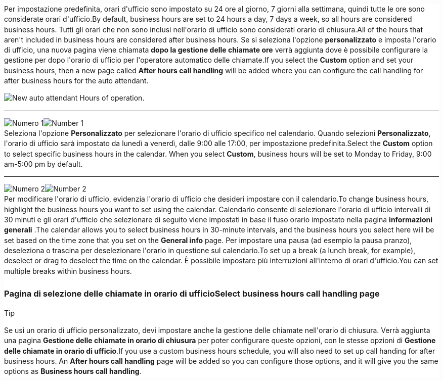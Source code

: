 <span data-ttu-id="02fb4-165">Per impostazione predefinita, orari d'ufficio sono impostato su 24 ore al giorno, 7 giorni alla settimana, quindi tutte le ore sono considerate orari d'ufficio.</span><span class="sxs-lookup"><span data-stu-id="02fb4-165">By default, business hours are set to 24 hours a day, 7 days a week, so all hours are considered business hours.</span></span> <span data-ttu-id="02fb4-166">Tutti gli orari che non sono inclusi nell'orario di ufficio sono considerati orario di chiusura.</span><span class="sxs-lookup"><span data-stu-id="02fb4-166">All of the hours that aren't included in business hours are considered after business hours.</span></span> <span data-ttu-id="02fb4-167">Se si seleziona l'opzione **personalizzato** e imposta l'orario di ufficio, una nuova pagina viene chiamata **dopo la gestione delle chiamate ore** verrà aggiunta dove è possibile configurare la gestione per dopo l'orario di ufficio per l'operatore automatico delle chiamate.</span><span class="sxs-lookup"><span data-stu-id="02fb4-167">If you select the **Custom** option and set your business hours, then a new page called **After hours call handling** will be added where you can configure the call handling for after business hours for the auto attendant.</span></span>
  
![New auto attendant Hours of operation.](../images/61769547-cdb4-45c0-af5a-3d6e0731fbc6.png)

***
<span data-ttu-id="02fb4-169">![Numero 1](../images/sfbcallout1.png)</span><span class="sxs-lookup"><span data-stu-id="02fb4-169">![Number 1](../images/sfbcallout1.png)</span></span><br/><span data-ttu-id="02fb4-p116">Seleziona l'opzione **Personalizzato** per selezionare l'orario di ufficio specifico nel calendario. Quando selezioni **Personalizzato**, l'orario di ufficio sarà impostato da lunedì a venerdì, dalle 9:00 alle 17:00, per impostazione predefinita.</span><span class="sxs-lookup"><span data-stu-id="02fb4-p116">Select the **Custom** option to select specific business hours in the calendar. When you select **Custom**, business hours will be set to Monday to Friday, 9:00 am-5:00 pm by default.</span></span>
***
<span data-ttu-id="02fb4-172">![Numero 2](../images/sfbcallout2.png)</span><span class="sxs-lookup"><span data-stu-id="02fb4-172">![Number 2](../images/sfbcallout2.png)</span></span><br/><span data-ttu-id="02fb4-173">Per modificare l'orario di ufficio, evidenzia l'orario di ufficio che desideri impostare con il calendario.</span><span class="sxs-lookup"><span data-stu-id="02fb4-173">To change business hours, highlight the business hours you want to set using the calendar.</span></span> <span data-ttu-id="02fb4-174">Calendario consente di selezionare l'orario di ufficio intervalli di 30 minuti e gli orari d'ufficio che selezionare di seguito viene impostati in base il fuso orario impostato nella pagina **informazioni generali** .</span><span class="sxs-lookup"><span data-stu-id="02fb4-174">The calendar allows you to select business hours in 30-minute intervals, and the business hours you select here will be set based on the time zone that you set on the **General info** page.</span></span> <span data-ttu-id="02fb4-175">Per impostare una pausa (ad esempio la pausa pranzo), deseleziona o trascina per deselezionare l'orario in questione sul calendario.</span><span class="sxs-lookup"><span data-stu-id="02fb4-175">To set up a break (a lunch break, for example), deselect or drag to deselect the time on the calendar.</span></span> <span data-ttu-id="02fb4-176">È possibile impostare più interruzioni all'interno di orari d'ufficio.</span><span class="sxs-lookup"><span data-stu-id="02fb4-176">You can set multiple breaks within business hours.</span></span> 
   
### <a name="select-business-hours-call-handling-page"></a><span data-ttu-id="02fb4-177">Pagina di selezione delle chiamate in orario di ufficio</span><span class="sxs-lookup"><span data-stu-id="02fb4-177">Select business hours call handling page</span></span>

> [!TIP]
> <span data-ttu-id="02fb4-p118">Se usi un orario di ufficio personalizzato, devi impostare anche la gestione delle chiamate nell'orario di chiusura. Verrà aggiunta una pagina **Gestione delle chiamate in orario di chiusura** per poter configurare queste opzioni, con le stesse opzioni di **Gestione delle chiamate in orario di ufficio**.</span><span class="sxs-lookup"><span data-stu-id="02fb4-p118">If you use a custom business hours schedule, you will also need to set up call handing for after business hours. An **After hours call handling** page will be added so you can configure those options, and it will give you the same options as **Business hours call handling**.</span></span> 
  